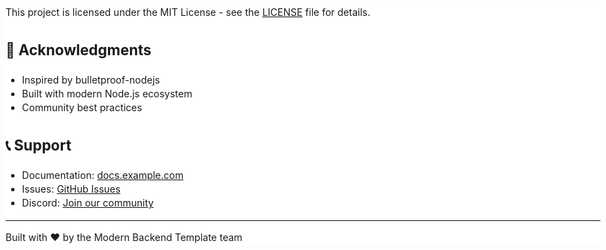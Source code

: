 This project is licensed under the MIT License - see the [LICENSE](LICENSE) file for details.

## 🙏 Acknowledgments

- Inspired by bulletproof-nodejs
- Built with modern Node.js ecosystem
- Community best practices

## 📞 Support

- Documentation: [docs.example.com](https://docs.example.com)
- Issues: [GitHub Issues](https://github.com/yourusername/modern-backend-template/issues)
- Discord: [Join our community](https://discord.gg/example)

---

Built with ❤️ by the Modern Backend Template team
